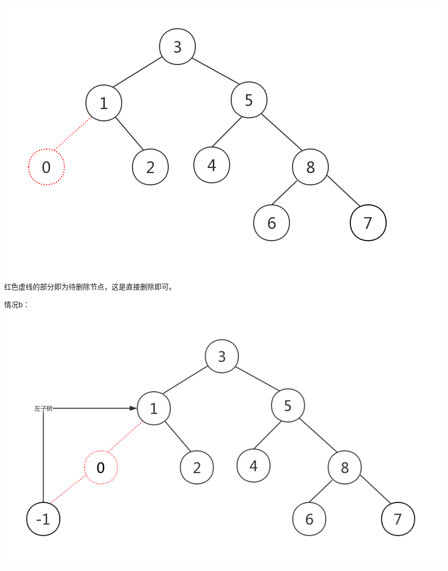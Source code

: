 ![delete state a](../../images/data_structure/bstree/del_a.jpg)

红色虚线的部分即为待删除节点，这是直接删除即可。

情况b：

![delete state b](../../images/data_structure/bstree/del_b.jpg)

